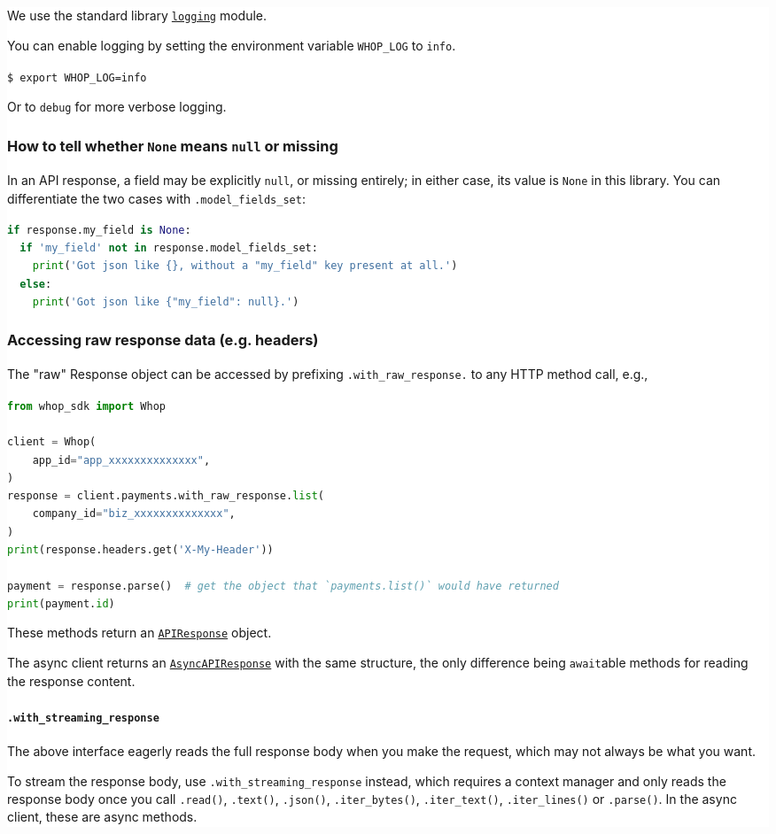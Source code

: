 We use the standard library [`logging`](https://docs.python.org/3/library/logging.html) module.

You can enable logging by setting the environment variable `WHOP_LOG` to `info`.

```shell
$ export WHOP_LOG=info
```

Or to `debug` for more verbose logging.

### How to tell whether `None` means `null` or missing

In an API response, a field may be explicitly `null`, or missing entirely; in either case, its value is `None` in this library. You can differentiate the two cases with `.model_fields_set`:

```py
if response.my_field is None:
  if 'my_field' not in response.model_fields_set:
    print('Got json like {}, without a "my_field" key present at all.')
  else:
    print('Got json like {"my_field": null}.')
```

### Accessing raw response data (e.g. headers)

The "raw" Response object can be accessed by prefixing `.with_raw_response.` to any HTTP method call, e.g.,

```py
from whop_sdk import Whop

client = Whop(
    app_id="app_xxxxxxxxxxxxxx",
)
response = client.payments.with_raw_response.list(
    company_id="biz_xxxxxxxxxxxxxx",
)
print(response.headers.get('X-My-Header'))

payment = response.parse()  # get the object that `payments.list()` would have returned
print(payment.id)
```

These methods return an [`APIResponse`](https://github.com/whopio/whopsdk-python/tree/main/src/whop_sdk/_response.py) object.

The async client returns an [`AsyncAPIResponse`](https://github.com/whopio/whopsdk-python/tree/main/src/whop_sdk/_response.py) with the same structure, the only difference being `await`able methods for reading the response content.

#### `.with_streaming_response`

The above interface eagerly reads the full response body when you make the request, which may not always be what you want.

To stream the response body, use `.with_streaming_response` instead, which requires a context manager and only reads the response body once you call `.read()`, `.text()`, `.json()`, `.iter_bytes()`, `.iter_text()`, `.iter_lines()` or `.parse()`. In the async client, these are async methods.
